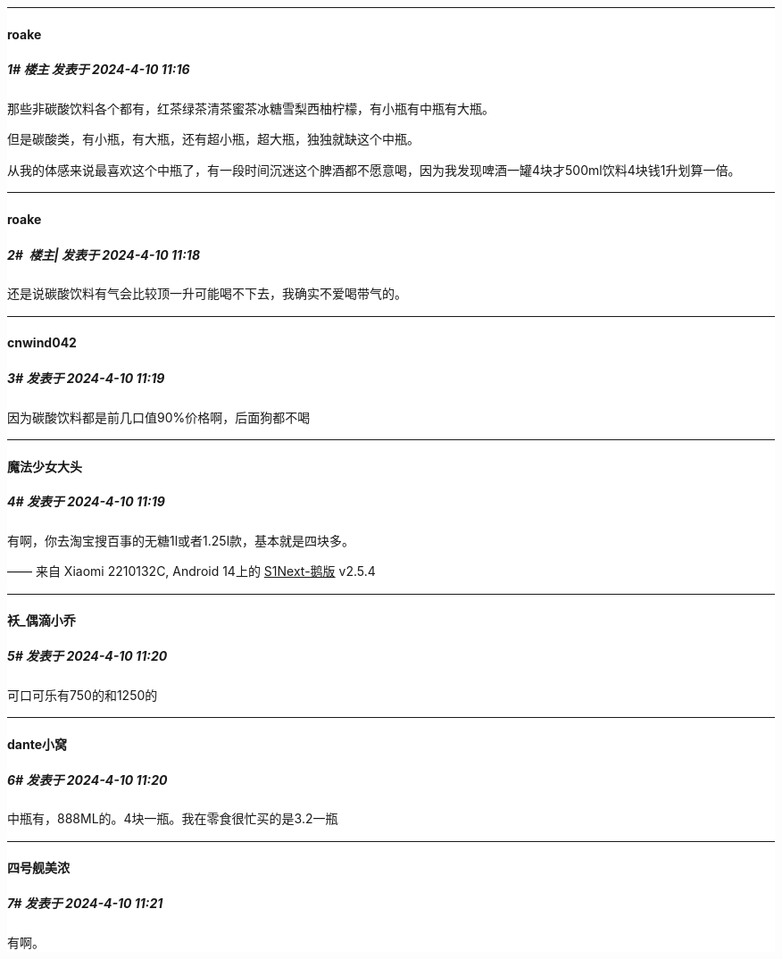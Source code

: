 ﻿
*****

####  roake  
##### 1#       楼主       发表于 2024-4-10 11:16

那些非碳酸饮料各个都有，红茶绿茶清茶蜜茶冰糖雪梨西柚柠檬，有小瓶有中瓶有大瓶。

但是碳酸类，有小瓶，有大瓶，还有超小瓶，超大瓶，独独就缺这个中瓶。

从我的体感来说最喜欢这个中瓶了，有一段时间沉迷这个脾酒都不愿意喝，因为我发现啤酒一罐4块才500ml饮料4块钱1升划算一倍。

*****

####  roake  
##### 2#         楼主| 发表于 2024-4-10 11:18

还是说碳酸饮料有气会比较顶一升可能喝不下去，我确实不爱喝带气的。

*****

####  cnwind042  
##### 3#       发表于 2024-4-10 11:19

因为碳酸饮料都是前几口值90%价格啊，后面狗都不喝

*****

####  魔法少女大头  
##### 4#       发表于 2024-4-10 11:19

有啊，你去淘宝搜百事的无糖1l或者1.25l款，基本就是四块多。

—— 来自 Xiaomi 2210132C, Android 14上的 [S1Next-鹅版](https://github.com/ykrank/S1-Next/releases) v2.5.4

*****

####  袄_偶滴小乔  
##### 5#       发表于 2024-4-10 11:20

可口可乐有750的和1250的

*****

####  dante小窝  
##### 6#       发表于 2024-4-10 11:20

中瓶有，888ML的。4块一瓶。我在零食很忙买的是3.2一瓶

*****

####  四号舰美浓  
##### 7#       发表于 2024-4-10 11:21

有啊。

